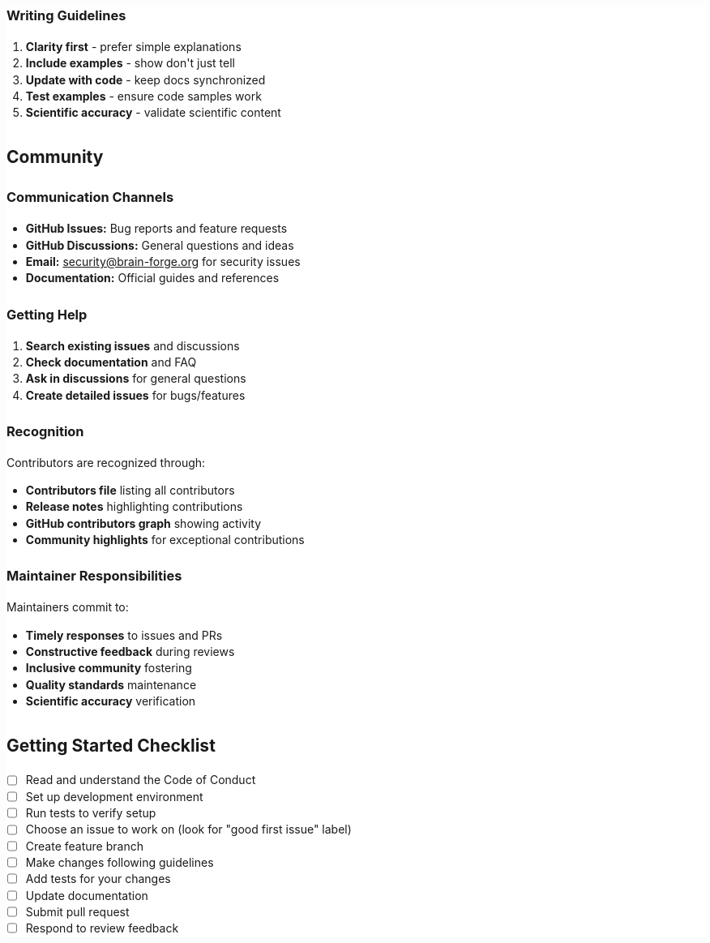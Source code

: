 ### Writing Guidelines

1. **Clarity first** - prefer simple explanations
2. **Include examples** - show don't just tell
3. **Update with code** - keep docs synchronized
4. **Test examples** - ensure code samples work
5. **Scientific accuracy** - validate scientific content

## Community

### Communication Channels

- **GitHub Issues:** Bug reports and feature requests
- **GitHub Discussions:** General questions and ideas
- **Email:** security@brain-forge.org for security issues
- **Documentation:** Official guides and references

### Getting Help

1. **Search existing issues** and discussions
2. **Check documentation** and FAQ
3. **Ask in discussions** for general questions
4. **Create detailed issues** for bugs/features

### Recognition

Contributors are recognized through:
- **Contributors file** listing all contributors
- **Release notes** highlighting contributions
- **GitHub contributors graph** showing activity
- **Community highlights** for exceptional contributions

### Maintainer Responsibilities

Maintainers commit to:
- **Timely responses** to issues and PRs
- **Constructive feedback** during reviews
- **Inclusive community** fostering
- **Quality standards** maintenance
- **Scientific accuracy** verification

## Getting Started Checklist

- [ ] Read and understand the Code of Conduct
- [ ] Set up development environment
- [ ] Run tests to verify setup
- [ ] Choose an issue to work on (look for "good first issue" label)
- [ ] Create feature branch
- [ ] Make changes following guidelines
- [ ] Add tests for your changes
- [ ] Update documentation
- [ ] Submit pull request
- [ ] Respond to review feedback
